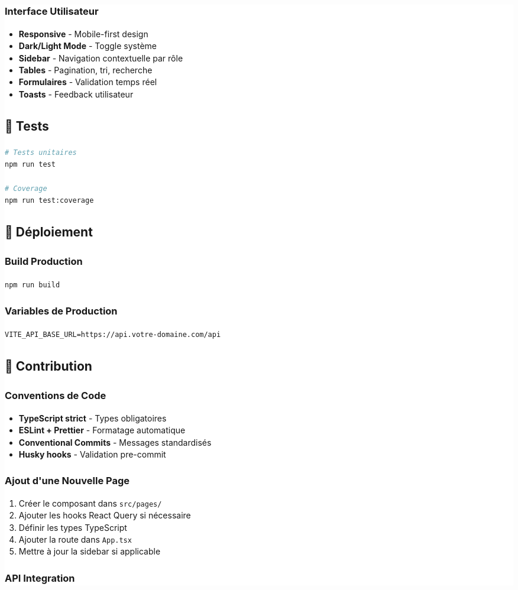 ### Interface Utilisateur
- **Responsive** - Mobile-first design
- **Dark/Light Mode** - Toggle système
- **Sidebar** - Navigation contextuelle par rôle
- **Tables** - Pagination, tri, recherche
- **Formulaires** - Validation temps réel
- **Toasts** - Feedback utilisateur

## 🧪 Tests

```bash
# Tests unitaires
npm run test

# Coverage
npm run test:coverage
```

## 🚀 Déploiement

### Build Production

```bash
npm run build
```

### Variables de Production

```env
VITE_API_BASE_URL=https://api.votre-domaine.com/api
```

## 🤝 Contribution

### Conventions de Code

- **TypeScript strict** - Types obligatoires
- **ESLint + Prettier** - Formatage automatique
- **Conventional Commits** - Messages standardisés
- **Husky hooks** - Validation pre-commit

### Ajout d'une Nouvelle Page

1. Créer le composant dans `src/pages/`
2. Ajouter les hooks React Query si nécessaire
3. Définir les types TypeScript
4. Ajouter la route dans `App.tsx`
5. Mettre à jour la sidebar si applicable

### API Integration

